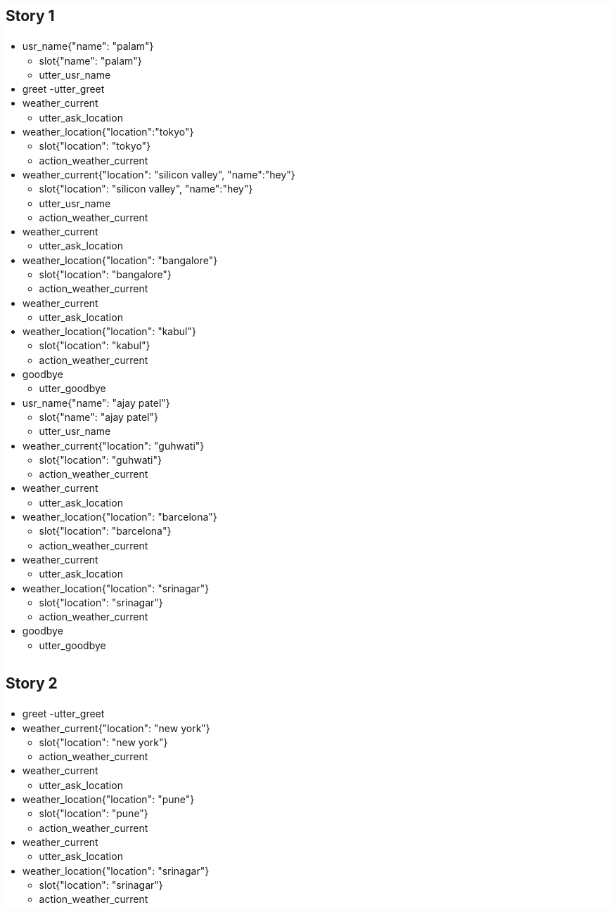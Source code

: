 ## Story 1
* usr_name{"name": "palam"}
    - slot{"name": "palam"}
    - utter_usr_name
* greet
   -utter_greet
* weather_current
    - utter_ask_location
* weather_location{"location":"tokyo"}
    - slot{"location": "tokyo"}
    - action_weather_current
* weather_current{"location": "silicon valley", "name":"hey"}
    - slot{"location": "silicon valley", "name":"hey"}
    - utter_usr_name
    - action_weather_current
* weather_current
    - utter_ask_location
* weather_location{"location": "bangalore"}
    - slot{"location": "bangalore"}
    - action_weather_current
* weather_current
    - utter_ask_location
* weather_location{"location": "kabul"}
    - slot{"location": "kabul"}
    - action_weather_current
* goodbye
    - utter_goodbye
* usr_name{"name": "ajay patel"}
    - slot{"name": "ajay patel"}
    - utter_usr_name
* weather_current{"location": "guhwati"}
    - slot{"location": "guhwati"}
    - action_weather_current
* weather_current
    - utter_ask_location
* weather_location{"location": "barcelona"}
    - slot{"location": "barcelona"}
    - action_weather_current
* weather_current
    - utter_ask_location
* weather_location{"location": "srinagar"}
    - slot{"location": "srinagar"}
    - action_weather_current
* goodbye
    - utter_goodbye

## Story 2
* greet
   -utter_greet
* weather_current{"location": "new york"}
    - slot{"location": "new york"}
    - action_weather_current
* weather_current
    - utter_ask_location
* weather_location{"location": "pune"}
    - slot{"location": "pune"}
    - action_weather_current
* weather_current
    - utter_ask_location
* weather_location{"location": "srinagar"}
    - slot{"location": "srinagar"}
    - action_weather_current